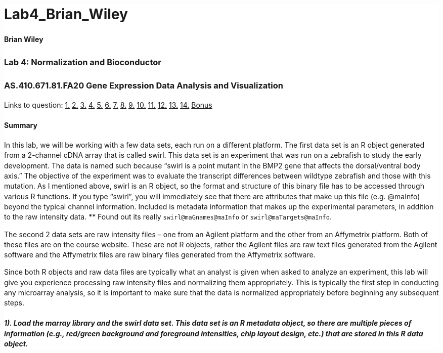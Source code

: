 Lab4\_Brian\_Wiley
================





#### Brian Wiley

### Lab 4: Normalization and Bioconductor

### AS.410.671.81.FA20 Gene Expression Data Analysis and Visualization

Links to question: [1.](#q1) [2.](#q2) [3.](#q3) [4.](#q4) [5.](#q5)
[6.](#q6) [7.](#q7) [8.](#q8) [9.](#q9) [10.](#q10) [11.](#q11)
[12.](#q12) [13.](#q13) [14.](#q14) [Bonus](#Bonus)

#### Summary

In this lab, we will be working with a few data sets, each run on a
different platform. The first data set is an R object generated from a
2-channel cDNA array that is called swirl. This data set is an
experiment that was run on a zebrafish to study the early development.
The data is named such because “swirl is a point mutant in the BMP2 gene
that affects the dorsal/ventral body axis.” The objective of the
experiment was to evaluate the transcript differences between wildtype
zebrafish and those with this mutation. As I mentioned above, swirl is
an R object, so the format and structure of this binary file has to be
accessed through various R functions. If you type “swirl”, you will
immediately see that there are attributes that make up this file (e.g.
@maInfo) beyond the typical channel information. Included is metadata
information that makes up the experimental parameters, in addition to
the raw intensity data. \*\* Found out its really
`swirl@maGnames@maInfo` or `swirl@maTargets@maInfo`.

The second 2 data sets are raw intensity files – one from an Agilent
platform and the other from an Affymetrix platform. Both of these files
are on the course website. These are not R objects, rather the Agilent
files are raw text files generated from the Agilent software and the
Affymetrix files are raw binary files generated from the Affymetrix
software.

Since both R objects and raw data files are typically what an analyst is
given when asked to analyze an experiment, this lab will give you
experience processing raw intensity files and normalizing them
appropriately. This is typically the first step in conducting any
microarray analysis, so it is important to make sure that the data is
normalized appropriately before beginning any subsequent
steps.

##### **1). Load the marray library and the swirl data set. This data set is an R metadata object, so there are multiple pieces of information (e.g., red/green background and foreground intensities, chip layout design, etc.) that are stored in this R data object.**
